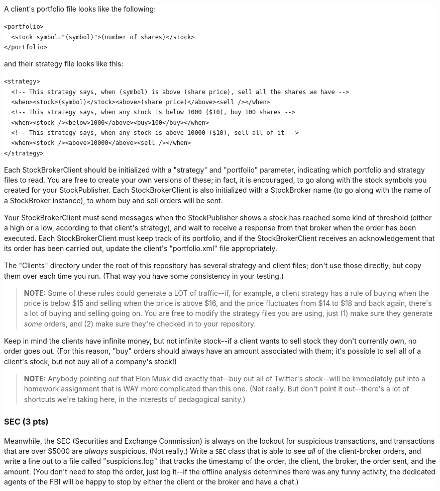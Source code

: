 A client's portfolio file looks like the following:

```
<portfolio>
  <stock symbol="(symbol)">(number of shares)</stock>
</portfolio>
```

and their strategy file looks like this:

```
<strategy>
  <!-- This strategy says, when (symbol) is above (share price), sell all the shares we have -->
  <when><stock>(symbol)</stock><above>(share price)</above><sell /></when>
  <!-- This strategy says, when any stock is below 1000 ($10), buy 100 shares -->
  <when><stock /><below>1000</above><buy>100</buy></when>
  <!-- This strategy says, when any stock is above 10000 ($10), sell all of it -->
  <when><stock /><above>10000</above><sell /></when>
</strategy>
```

Each StockBrokerClient should be initialized with a "strategy" and "portfolio" parameter, indicating which portfolio and strategy files to read. You are free to create your own versions of these; in fact, it is encouraged, to go along with the stock symbols you created for your StockPublisher. Each StockBrokerClient is also initialized with a StockBroker name (to go along with the name of a StockBroker instance), to whom buy and sell orders will be sent.

Your StockBrokerClient must send messages when the StockPublisher shows a stock has reached some kind of threshold (either a high or a low, according to that client's strategy), and wait to receive a response from that broker when the order has been executed. Each StockBrokerClient must keep track of its portfolio, and if the StockBrokerClient receives an acknowledgement that its order has been carried out, update the client's "portfolio.xml" file appropriately.

The "Clients" directory under the root of this repository has several strategy and client files; don't use those directly, but copy them over each time you run. (That way you have some consistency in your testing.) 

> **NOTE:** Some of these rules could generate a LOT of traffic--if, for example, a client strategy has a rule of buying when the price is below $15 and selling when the price is above $16, and the price fluctuates from $14 to $18 and back again, there's a lot of buying and selling going on. You are free to modify the strategy files you are using, just (1) make sure they generate *some* orders, and (2) make sure they're checked in to your repository.

Keep in mind the clients have infinite money, but not infinite stock--if a client wants to sell stock they don't currently own, no order goes out. (For this reason, "buy" orders should always have an amount associated with them; it's possible to sell all of a client's stock, but not buy all of a company's stock!)

> **NOTE:** Anybody pointing out that Elon Musk did exactly that--buy out all of Twitter's stock--will be immediately put into a homework assignment that is WAY more complicated than this one. (Not really. But don't point it out--there's a lot of shortcuts we're taking here, in the interests of pedagogical sanity.)

### SEC (3 pts)

Meanwhile, the SEC (Securities and Exchange Commission) is always on the lookout for suspicious transactions, and transactions that are over $5000 are *always* suspicious. (Not really.) Write a `SEC` class that is able to see *all* of the client-broker orders, and write a line out to a file called "suspicions.log" that tracks the timestamp of the order, the client, the broker, the order sent, and the amount. (You don't need to stop the order, just log it--if the offline analysis determines there was any funny activity, the dedicated agents of the FBI will be happy to stop by either the client or the broker and have a chat.)

